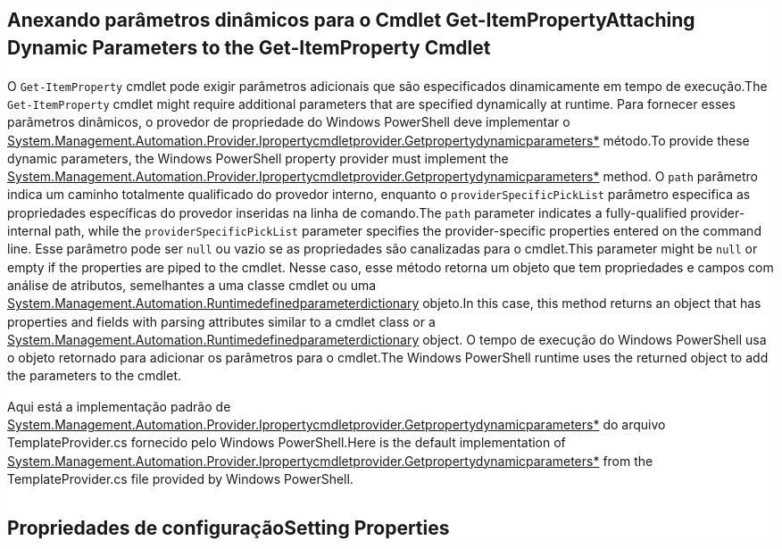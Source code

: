 ## <a name="attaching-dynamic-parameters-to-the-get-itemproperty-cmdlet"></a><span data-ttu-id="1c35e-153">Anexando parâmetros dinâmicos para o Cmdlet Get-ItemProperty</span><span class="sxs-lookup"><span data-stu-id="1c35e-153">Attaching Dynamic Parameters to the Get-ItemProperty Cmdlet</span></span>

<span data-ttu-id="1c35e-154">O `Get-ItemProperty` cmdlet pode exigir parâmetros adicionais que são especificados dinamicamente em tempo de execução.</span><span class="sxs-lookup"><span data-stu-id="1c35e-154">The `Get-ItemProperty` cmdlet might require additional parameters that are specified dynamically at runtime.</span></span> <span data-ttu-id="1c35e-155">Para fornecer esses parâmetros dinâmicos, o provedor de propriedade do Windows PowerShell deve implementar o [System.Management.Automation.Provider.Ipropertycmdletprovider.Getpropertydynamicparameters\*](/dotnet/api/System.Management.Automation.Provider.IPropertyCmdletProvider.GetPropertyDynamicParameters) método.</span><span class="sxs-lookup"><span data-stu-id="1c35e-155">To provide these dynamic parameters, the Windows PowerShell property provider must implement the [System.Management.Automation.Provider.Ipropertycmdletprovider.Getpropertydynamicparameters\*](/dotnet/api/System.Management.Automation.Provider.IPropertyCmdletProvider.GetPropertyDynamicParameters) method.</span></span> <span data-ttu-id="1c35e-156">O `path` parâmetro indica um caminho totalmente qualificado do provedor interno, enquanto o `providerSpecificPickList` parâmetro especifica as propriedades específicas do provedor inseridas na linha de comando.</span><span class="sxs-lookup"><span data-stu-id="1c35e-156">The `path` parameter indicates a fully-qualified provider-internal path, while the `providerSpecificPickList` parameter specifies the provider-specific properties entered on the command line.</span></span> <span data-ttu-id="1c35e-157">Esse parâmetro pode ser `null` ou vazio se as propriedades são canalizadas para o cmdlet.</span><span class="sxs-lookup"><span data-stu-id="1c35e-157">This parameter might be `null` or empty if the properties are piped to the cmdlet.</span></span> <span data-ttu-id="1c35e-158">Nesse caso, esse método retorna um objeto que tem propriedades e campos com análise de atributos, semelhantes a uma classe cmdlet ou uma [System.Management.Automation.Runtimedefinedparameterdictionary](/dotnet/api/System.Management.Automation.RuntimeDefinedParameterDictionary) objeto.</span><span class="sxs-lookup"><span data-stu-id="1c35e-158">In this case, this method returns an object that has properties and fields with parsing attributes similar to a cmdlet class or a [System.Management.Automation.Runtimedefinedparameterdictionary](/dotnet/api/System.Management.Automation.RuntimeDefinedParameterDictionary) object.</span></span> <span data-ttu-id="1c35e-159">O tempo de execução do Windows PowerShell usa o objeto retornado para adicionar os parâmetros para o cmdlet.</span><span class="sxs-lookup"><span data-stu-id="1c35e-159">The Windows PowerShell runtime uses the returned object to add the parameters to the cmdlet.</span></span>

<span data-ttu-id="1c35e-160">Aqui está a implementação padrão de [System.Management.Automation.Provider.Ipropertycmdletprovider.Getpropertydynamicparameters\*](/dotnet/api/System.Management.Automation.Provider.IPropertyCmdletProvider.GetPropertyDynamicParameters) do arquivo TemplateProvider.cs fornecido pelo Windows PowerShell.</span><span class="sxs-lookup"><span data-stu-id="1c35e-160">Here is the default implementation of [System.Management.Automation.Provider.Ipropertycmdletprovider.Getpropertydynamicparameters\*](/dotnet/api/System.Management.Automation.Provider.IPropertyCmdletProvider.GetPropertyDynamicParameters) from the TemplateProvider.cs file provided by Windows PowerShell.</span></span>



## <a name="setting-properties"></a><span data-ttu-id="1c35e-161">Propriedades de configuração</span><span class="sxs-lookup"><span data-stu-id="1c35e-161">Setting Properties</span></span>
